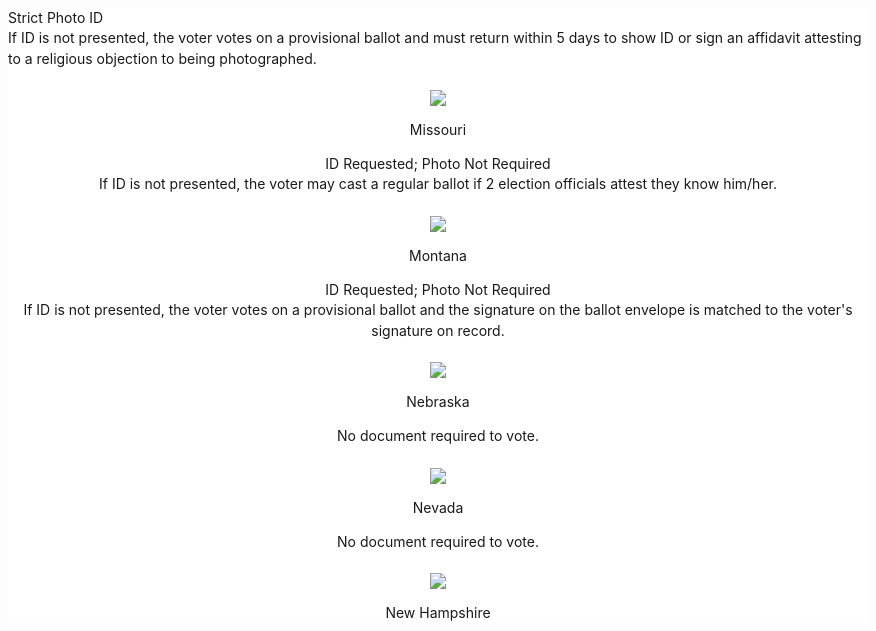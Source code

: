 <p>Strict Photo ID<br>
If ID is not presented, the voter votes on a provisional ballot and must return within 5 days to show ID or sign an affidavit attesting to a religious objection to being photographed.</p>
</div>
</div>
</div>

<div class="notshowing" id="Missouri">
<div class="textRight">
<div align="center"><img align="middle" src="/portals/1/flags/Missouri-flag-64.png">
<p>Missouri</p>

<p>ID Requested; Photo Not Required<br>
If ID is not presented, the voter may cast a regular ballot if 2 election officials attest they know him/her.</p>
</div>
</div>
</div>

<div class="notshowing" id="Montana">
<div class="textRight">
<div align="center"><img align="middle" src="/portals/1/flags/Montana-flag-64.png">
<p>Montana</p>

<p>ID Requested; Photo Not Required<br>
If ID is not presented, the voter votes on a provisional ballot and the signature on the ballot envelope is matched to the voter's signature on record.</p>
</div>
</div>
</div>

<div class="notshowing" id="Nebraska">
<div class="textRight">
<div align="center"><img align="middle" src="/portals/1/flags/Nebraska-flag-64.png">
<p>Nebraska</p>

<p>No document required to vote.</p>
</div>
</div>
</div>

<div class="notshowing" id="Nevada">
<div class="textRight">
<div align="center"><img align="middle" src="/portals/1/flags/Nevada-flag-64.png">
<p>Nevada</p>

<p>No document required to vote.</p>
</div>
</div>
</div>

<div class="notshowing" id="NewHampshire">
<div class="textRight">
<div align="center"><img align="middle" src="/portals/1/flags/New-Hampshire-flag-64.png">
<p>New Hampshire</p>
